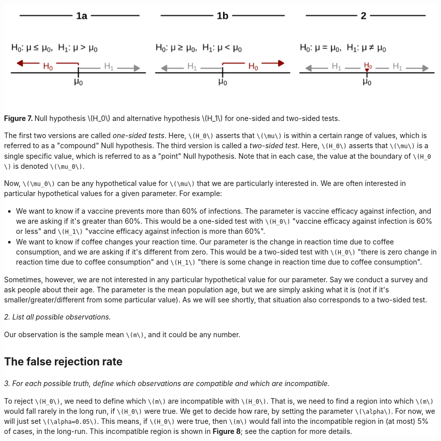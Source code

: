 
<p class="figure">
  <img src="plots/h0h1.svg" />
</p>
<p class="caption">
  <b> Figure 7. </b> 
  Null hypothesis \(H_0\) and alternative hypothesis \(H_1\) for one-sided and two-sided tests.
</p>

The first two versions are called *one-sided tests*. Here, `\(H_0\)` asserts that `\(\mu\)` is within a certain range of values, which is referred to as a "compound" Null hypothesis. The third version is called a *two-sided test*. Here, `\(H_0\)` asserts that `\(\mu\)` is a single specific value, which is referred to as a "point" Null hypothesis. Note that in each case, the value at the boundary of `\(H_0\)` is denoted `\(\mu_0\)`. 

Now, `\(\mu_0\)` can be any hypothetical value for `\(\mu\)` that we are particularly interested in. We are often interested in particular hypothetical values for a given parameter. For example:

+ We want to know if a vaccine prevents more than 60% of infections. The parameter is vaccine efficacy against infection, and we are asking if it's greater than 60%. This would be a one-sided test with `\(H_0\)` "vaccine efficacy against infection is 60% or less" and `\(H_1\)` "vaccine efficacy against infection is more than 60%".  
+ We want to know if coffee changes your reaction time. Our parameter is the change in reaction time due to coffee consumption, and we are asking if it's different from zero. This would be a two-sided test with `\(H_0\)` "there is zero change in reaction time due to coffee consumption" and `\(H_1\)` "there is some change in reaction time due to coffee consumption". 

Sometimes, however, we are not interested in any particular hypothetical value for our parameter. Say we conduct a survey and ask people about their age. The parameter is the mean population age, but we are simply asking what it is (not if it's smaller/greater/different from some particular value). As we will see shortly, that situation also corresponds to a two-sided test. 

*2. List all possible observations.*

Our observation is the sample mean `\(m\)`, and it could be any number.

## The false rejection rate

*3. For each possible truth, define which observations are compatible and which are incompatible.*

To reject `\(H_0\)`, we need to define which `\(m\)` are incompatible with `\(H_0\)`. That is, we need to find a region into which `\(m\)` would fall rarely in the long run, if `\(H_0\)` were true. We get to decide how rare, by setting the parameter `\(\alpha\)`. For now, we will just set `\(\alpha=0.05\)`. This means, if `\(H_0\)` were true, then `\(m\)` would fall into the incompatible region in (at most) 5% of cases, in the long-run. This incompatible region is shown in **Figure 8**; see the caption for more details.
